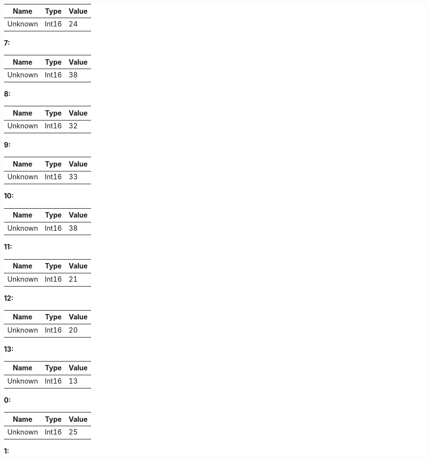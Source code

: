 Name	| Type	| Value
---	|---	|---	|
Unknown	|Int16	|24


**7:**

Name	| Type	| Value
---	|---	|---	|
Unknown	|Int16	|38


**8:**

Name	| Type	| Value
---	|---	|---	|
Unknown	|Int16	|32


**9:**

Name	| Type	| Value
---	|---	|---	|
Unknown	|Int16	|33


**10:**

Name	| Type	| Value
---	|---	|---	|
Unknown	|Int16	|38


**11:**

Name	| Type	| Value
---	|---	|---	|
Unknown	|Int16	|21


**12:**

Name	| Type	| Value
---	|---	|---	|
Unknown	|Int16	|20


**13:**

Name	| Type	| Value
---	|---	|---	|
Unknown	|Int16	|13


**0:**

Name	| Type	| Value
---	|---	|---	|
Unknown	|Int16	|25


**1:**

